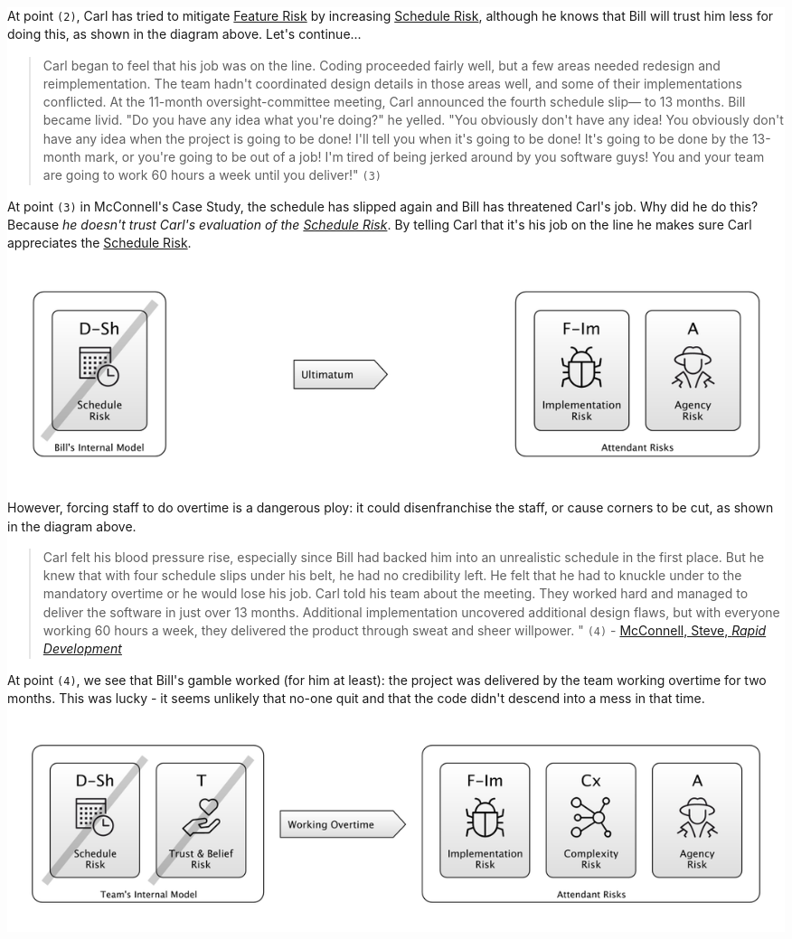 At point `(2)`, Carl has tried to mitigate [Feature Risk](../risks/Feature-Risk.md) by increasing [Schedule Risk](../risks/Scarcity-Risk.md#Schedule-Risk), although he knows that Bill will trust him less for doing this, as shown in the diagram above.  Let's continue...

> Carl began to feel that his job was on the line. Coding proceeded fairly well, but a few areas needed redesign and reimplementation. The team hadn't coordinated design details in those areas well, and some of their implementations conflicted. At the 11-month oversight-committee meeting, Carl announced the fourth schedule slip— to 13 months. Bill became livid. "Do you have any idea what you're doing?" he yelled. "You obviously don't have any idea! You obviously don't have any idea when the project is going to be done! I'll tell you when it's going to be done! It's going to be done by the 13-month mark, or you're going to be out of a job! I'm tired of being jerked around by you software guys! You and your team are going to work 60 hours a week until you deliver!"  `(3)`

At point `(3)` in McConnell's Case Study, the schedule has slipped again and Bill has threatened Carl's job.  Why did he do this?  Because _he doesn't trust Carl's evaluation of the [Schedule Risk](../risks/Scarcity-Risk.md#schedule-risk)_.  By telling Carl that it's his job on the line he makes sure Carl appreciates the [Schedule Risk](../risks/Scarcity-Risk.md#schedule-risk). 

![Bill's Ultimatum](../images/generated/practices/estimates/bill1.png)

However, forcing staff to do overtime is a dangerous ploy:  it could disenfranchise the staff, or cause corners to be cut, as shown in the diagram above.

> Carl felt his blood pressure rise, especially since Bill had backed him into an unrealistic schedule in the first place. But he knew that with four schedule slips under his belt, he had no credibility left. He felt that he had to knuckle under to the mandatory overtime or he would lose his job. Carl told his team about the meeting. They worked hard and managed to deliver the software in just over 13 months. Additional implementation uncovered additional design flaws, but with everyone working 60 hours a week, they delivered the product through sweat and sheer willpower. " `(4)` - [McConnell, Steve, _Rapid Development_](https://amzn.eu/d/eTWKOsK)

At point `(4)`, we see that Bill's gamble worked (for him at least):  the project was delivered by the team working overtime for two months.  This was lucky - it seems unlikely that no-one quit and that the code didn't descend into a mess in that time.  

![Team Response](../images/generated/practices/estimates/team1.png)
